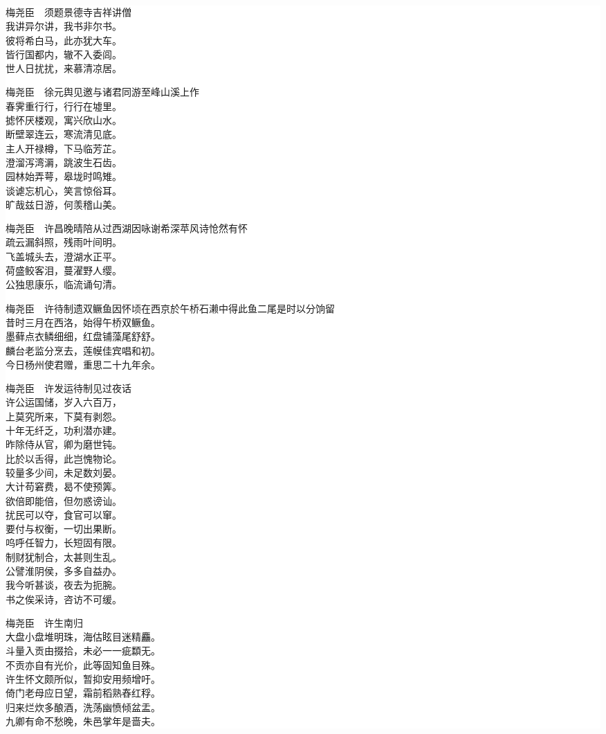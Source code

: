 梅尧臣　须题景德寺吉祥讲僧  
我讲异尔讲，我书非尔书。  
彼将希白马，此亦犹大车。  
皆行国都内，辙不入委闾。  
世人日扰扰，来慕清凉居。  

梅尧臣　徐元舆见邀与诸君同游至峰山溪上作  
春霁重行行，行行在墟里。  
摅怀厌楼观，寓兴欣山水。  
断壁翠连云，寒流清见底。  
主人开禄樽，下马临芳芷。  
澄溜泻湾漘，跳波生石齿。  
园林始弄萼，皋垅时鸣雉。  
谈谑忘机心，笑言惊俗耳。  
旷哉兹日游，何羡稽山美。  

梅尧臣　许昌晚晴陪从过西湖因咏谢希深苹风诗怆然有怀  
疏云漏斜照，残雨叶间明。  
飞盖城头去，澄湖水正平。  
荷盛鲛客泪，蔓濯野人缨。  
公独思康乐，临流诵句清。  

梅尧臣　许待制遗双鳜鱼因怀顷在西京於午桥石濑中得此鱼二尾是时以分饷留  
昔时三月在西洛，始得午桥双鳜鱼。  
墨藓点衣鳞细细，红盘铺藻尾舒舒。  
麟台老监分烹去，莲幙佳宾唱和初。  
今日杨州使君赠，重思二十九年余。  

梅尧臣　许发运待制见过夜话  
许公运国储，岁入六百万，  
上莫究所来，下莫有剥怨。  
十年无纤乏，功利潜亦建。  
昨除侍从官，卿为磨世钝。  
比於以舌得，此岂愧物论。  
较量多少间，未足数刘晏。  
大计苟窘费，曷不使预筭。  
欲倍即能倍，但勿惑谤讪。  
扰民可以夺，食官可以窜。  
要付与权衡，一切出果断。  
呜呼任智力，长短固有限。  
制财犹制合，太甚则生乱。  
公譬淮阴侯，多多自益办。  
我今听甚谈，夜去为扼腕。  
书之俟采诗，咨访不可缓。  

梅尧臣　许生南归  
大盘小盘堆明珠，海估眩目迷精麤。  
斗量入贡由掇拾，未必一一疵纇无。  
不贡亦自有光价，此等固知鱼目殊。  
许生怀文颇所似，暂抑安用频增吁。  
倚门老母应日望，霜前稻熟舂红稃。  
归来烂炊多酿酒，洗荡幽愤倾盆盂。  
九卿有命不愁晚，朱邑掌年是啬夫。  
